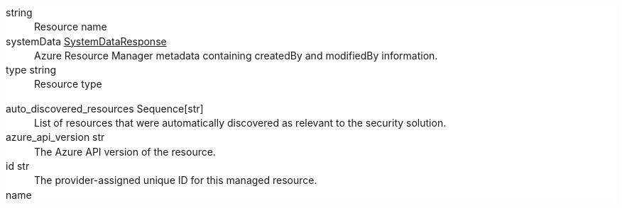 </span>
        <span class="property-indicator"></span>
        <span class="property-type">string</span>
    </dt>
    <dd>Resource name</dd><dt class="property-"
            title="">
        <span id="systemdata_nodejs">
<a data-swiftype-name="resource-property" data-swiftype-type="text" href="#systemdata_nodejs" style="color: inherit; text-decoration: inherit;">system<wbr>Data</a>
</span>
        <span class="property-indicator"></span>
        <span class="property-type"><a href="#systemdataresponse">System<wbr>Data<wbr>Response</a></span>
    </dt>
    <dd>Azure Resource Manager metadata containing createdBy and modifiedBy information.</dd><dt class="property-"
            title="">
        <span id="type_nodejs">
<a data-swiftype-name="resource-property" data-swiftype-type="text" href="#type_nodejs" style="color: inherit; text-decoration: inherit;">type</a>
</span>
        <span class="property-indicator"></span>
        <span class="property-type">string</span>
    </dt>
    <dd>Resource type</dd></dl>
</pulumi-choosable>
</div>

<div>
<pulumi-choosable type="language" values="python">
<dl class="resources-properties"><dt class="property-"
            title="">
        <span id="auto_discovered_resources_python">
<a data-swiftype-name="resource-property" data-swiftype-type="text" href="#auto_discovered_resources_python" style="color: inherit; text-decoration: inherit;">auto_<wbr>discovered_<wbr>resources</a>
</span>
        <span class="property-indicator"></span>
        <span class="property-type">Sequence[str]</span>
    </dt>
    <dd>List of resources that were automatically discovered as relevant to the security solution.</dd><dt class="property-"
            title="">
        <span id="azure_api_version_python">
<a data-swiftype-name="resource-property" data-swiftype-type="text" href="#azure_api_version_python" style="color: inherit; text-decoration: inherit;">azure_<wbr>api_<wbr>version</a>
</span>
        <span class="property-indicator"></span>
        <span class="property-type">str</span>
    </dt>
    <dd>The Azure API version of the resource.</dd><dt class="property-"
            title="">
        <span id="id_python">
<a data-swiftype-name="resource-property" data-swiftype-type="text" href="#id_python" style="color: inherit; text-decoration: inherit;">id</a>
</span>
        <span class="property-indicator"></span>
        <span class="property-type">str</span>
    </dt>
    <dd>The provider-assigned unique ID for this managed resource.</dd><dt class="property-"
            title="">
        <span id="name_python">
<a data-swiftype-name="resource-property" data-swiftype-type="text" href="#name_python" style="color: inherit; text-decoration: inherit;">name</a>
</span>
        <span class="property-indicator"></span>